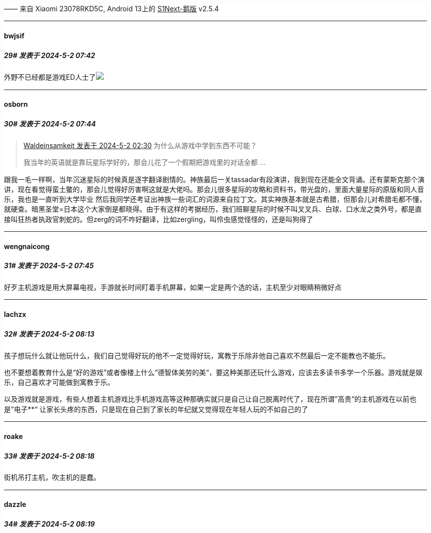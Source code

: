 —— 来自 Xiaomi 23078RKD5C, Android 13上的 [S1Next-鹅版](https://github.com/ykrank/S1-Next/releases) v2.5.4

*****

####  bwjsif  
##### 29#       发表于 2024-5-2 07:42

外野不已经都是游戏ED人士了<img src="https://static.saraba1st.com/image/smiley/face2017/065.png" referrerpolicy="no-referrer">

*****

####  osborn  
##### 30#       发表于 2024-5-2 07:44

<blockquote><a href="httphttps://bbs.saraba1st.com/2b/forum.php?mod=redirect&amp;goto=findpost&amp;pid=64787137&amp;ptid=2182227" target="_blank">Waldeinsamkeit 发表于 2024-5-2 02:30</a>
为什么从游戏中学到东西不可能？

我当年的英语就是靠玩星际学好的，那会儿花了一个假期把游戏里的对话全都 ...</blockquote>
跟我一毛一样啊，当年沉迷星际的时候真是逐字翻译剧情的。神族最后一关tassadar有段演讲，我到现在还能全文背诵。还有蒙斯克那个演讲，现在看觉得蛮土鳖的，那会儿觉得好厉害啊这就是大佬吗。那会儿很多星际的攻略和资料书，带光盘的，里面大量星际的原版和同人音乐，我也是一直听到大学毕业
然后我同学还考证出神族一些词汇的词源来自拉丁文。其实神族基本就是古希腊，但那会儿对希腊毛都不懂，就硬查。暗黑圣堂=日本这个大家倒是都晓得。由于有这样的考据经历，我们班聊星际的时候不叫叉叉兵、白球、口水龙之类外号，都是直接叫狂热者执政官刺蛇的。但zerg的词不咋好翻译，比如zergling，叫伶虫感觉怪怪的，还是叫狗得了

*****

####  wengnaicong  
##### 31#       发表于 2024-5-2 07:45

好歹主机游戏是用大屏幕电视，手游就长时间盯着手机屏幕，如果一定是两个选的话，主机至少对眼睛稍微好点

*****

####  lachzx  
##### 32#       发表于 2024-5-2 08:13

孩子想玩什么就让他玩什么，我们自己觉得好玩的他不一定觉得好玩，寓教于乐除非他自己喜欢不然最后一定不能教也不能乐。

也不要想着教育什么是“好的游戏”或者像楼上什么“德智体美劳的美“，要这种美那还玩什么游戏，应该去多读书多学一个乐器。游戏就是娱乐，自己喜欢才可能做到寓教于乐。

以及游戏就是游戏，有些人想着主机游戏比手机游戏高等这种那确实就只是自己让自己脱离时代了，现在所谓”高贵“的主机游戏在以前也是”电子**“ 让家长头疼的东西，只是现在自己到了家长的年纪就又觉得现在年轻人玩的不如自己的了

*****

####  roake  
##### 33#       发表于 2024-5-2 08:18

街机吊打主机，吹主机的是蠢。

*****

####  dazzle  
##### 34#       发表于 2024-5-2 08:19
